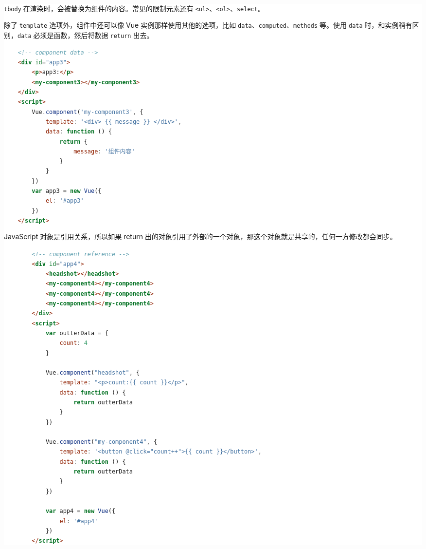 `tbody` 在渲染时，会被替换为组件的内容。常见的限制元素还有 `<ul>`、`<ol>`、`select`。

除了 `template` 选项外，组件中还可以像 Vue 实例那样使用其他的选项，比如 `data`、`computed`、`methods` 等。使用 `data` 时，和实例稍有区别，`data` 必须是函数，然后将数据 `return` 出去。

```html
	<!-- component data -->
	<div id="app3">
		<p>app3:</p>
		<my-component3></my-component3>
	</div>
	<script>
		Vue.component('my-component3', {
			template: '<div> {{ message }} </div>',
			data: function () {
				return {
					message: '组件内容'
				}
			}
		})
		var app3 = new Vue({
			el: '#app3'
		})
	</script>
```
JavaScript 对象是引用关系，所以如果 return 出的对象引用了外部的一个对象，那这个对象就是共享的，任何一方修改都会同步。

```html
		<!-- component reference -->
		<div id="app4">
			<headshot></headshot>
			<my-component4></my-component4>
			<my-component4></my-component4>
			<my-component4></my-component4>
		</div>
		<script>
			var outterData = {
				count: 4
			}

			Vue.component("headshot", {
				template: "<p>count:{{ count }}</p>",
				data: function () {
					return outterData 
				}
			})

			Vue.component("my-component4", {
				template: '<button @click="count++">{{ count }}</button>',
				data: function () {
					return outterData
				}
			})

			var app4 = new Vue({
				el: '#app4'
			})
		</script>
```
